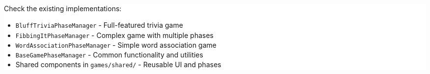 Check the existing implementations:

- `BluffTriviaPhaseManager` - Full-featured trivia game
- `FibbingItPhaseManager` - Complex game with multiple phases
- `WordAssociationPhaseManager` - Simple word association game
- `BaseGamePhaseManager` - Common functionality and utilities
- Shared components in `games/shared/` - Reusable UI and phases
